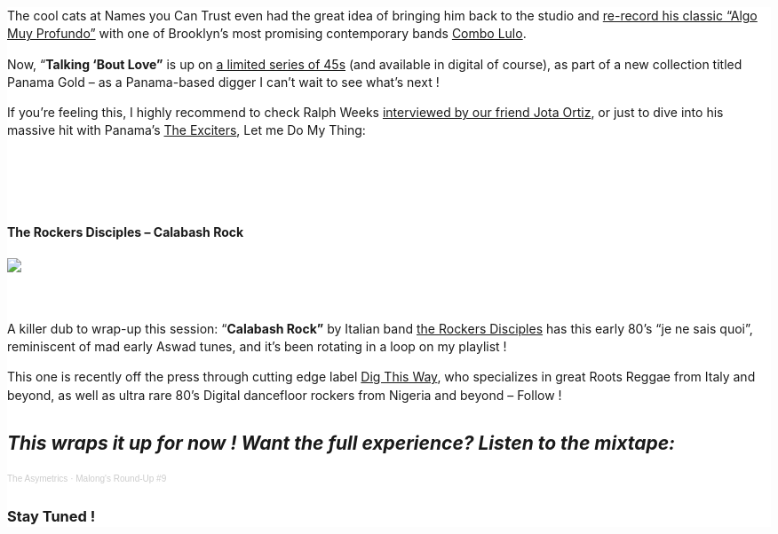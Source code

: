 The cool cats at Names you Can Trust even had the great idea of bringing him back to the studio and [re-record his classic “Algo Muy Profundo”](https://www.youtube.com/watch?v=hsaT6L3YCD8&list=RDhsaT6L3YCD8&start_radio=1) with one of Brooklyn’s most promising contemporary bands [Combo Lulo](https://combolulo.com/).

Now, “**Talking ‘Bout Love”** is up on [a limited series of 45s](https://nyctrust.bandcamp.com/album/expression-of-affection) (and available in digital of course), as part of a new collection titled Panama Gold – as a Panama-based digger I can’t wait to see what’s next !

If you’re feeling this, I highly recommend to check Ralph Weeks [interviewed by our friend Jota Ortiz](https://www.youtube.com/watch?v=XQMgc0L0eX0), or just to dive into his massive hit with Panama’s [The Exciters](https://www.discogs.com/artist/479132-The-Exciters-2), Let me Do My Thing:

<iframe width="100%" height="380" src="https://www.youtube-nocookie.com/embed/vWxRfPho10c" title="YouTube video player" frameborder="0" allow="accelerometer; autoplay; clipboard-write; encrypted-media; gyroscope; picture-in-picture" allowfullscreen referrerpolicy="origin"></iframe>

<br>

<br>

<br>

#### **The Rockers Disciples – Calabash Rock**

<iframe style="border: 0; width: 100%; height: 42px;" src="https://bandcamp.com/EmbeddedPlayer/album=807812722/size=small/bgcol=ffffff/linkcol=0687f5/track=1551653373/transparent=true/" seamless><a href="https://digthiswayrecords.bandcamp.com/album/the-rockers-disciples-calabash-rock">The Rockers Disciples - Calabash Rock by Dig This Way Records</a></iframe>

![](/img/theasymetrics_calabash_rock.jpg)

<br>

A killer dub to wrap-up this session: “**Calabash Rock”** by Italian band [the Rockers Disciples](https://www.facebook.com/The-Rockers-Disciples-RockDis-292575550757526/) has this early 80’s “je ne sais quoi”, reminiscent of mad early Aswad tunes, and it’s been rotating in a loop on my playlist !

This one is recently off the press through cutting edge label [Dig This Way](https://digthiswayrecords.bandcamp.com/music), who specializes in great Roots Reggae from Italy and beyond, as well as ultra rare 80’s Digital dancefloor rockers from Nigeria and beyond – Follow !

## ***This wraps it up for now ! Want the full experience? Listen to the mixtape:***

<iframe width="100%" height="500" scrolling="no" frameborder="no" allow="autoplay" src="https://w.soundcloud.com/player/?url=https%3A//api.soundcloud.com/tracks/1171268242&color=%23ff5500&auto_play=false&hide_related=false&show_comments=true&show_user=true&show_reposts=false&show_teaser=true&visual=true"></iframe><div style="font-size: 10px; color: #cccccc;line-break: anywhere;word-break: normal;overflow: hidden;white-space: nowrap;text-overflow: ellipsis; font-family: Interstate,Lucida Grande,Lucida Sans Unicode,Lucida Sans,Garuda,Verdana,Tahoma,sans-serif;font-weight: 100;"><a href="https://soundcloud.com/the-asymetrics" title="The Asymetrics" target="_blank" style="color: #cccccc; text-decoration: none;">The Asymetrics</a> · <a href="https://soundcloud.com/the-asymetrics/malongs-round-up-9" title="Malong&#x27;s Round-Up #9" target="_blank" style="color: #cccccc; text-decoration: none;">Malong&#x27;s Round-Up #9</a></div>

### Stay Tuned !